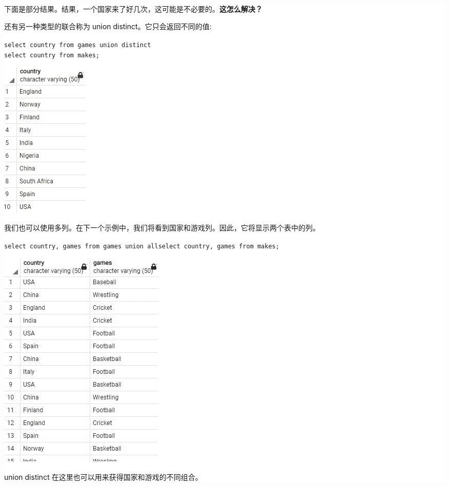 下面是部分结果。结果，一个国家来了好几次，这可能是不必要的。**这怎么解决？**

还有另一种类型的联合称为 union distinct。它只会返回不同的值:

```
select country from games union distinct 
select country from makes;
```

![](img/a01bdae97e866d90a31339cc929701dc.png)

我们也可以使用多列。在下一个示例中，我们将看到国家和游戏列。因此，它将显示两个表中的列。

```
select country, games from games union allselect country, games from makes;
```

![](img/29923f15154e8f94d453cfe559bb33ff.png)

union distinct 在这里也可以用来获得国家和游戏的不同组合。
